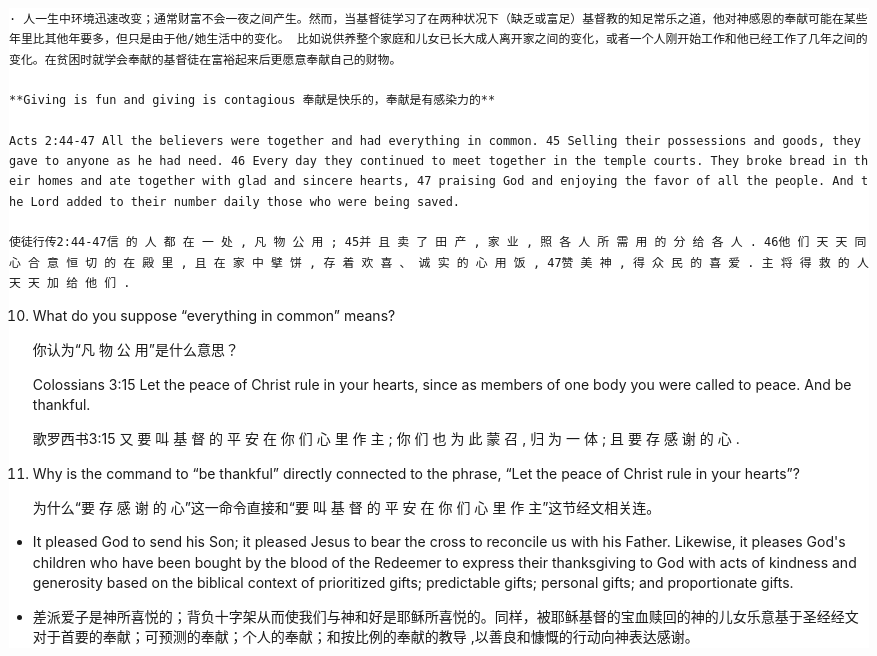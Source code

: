     · 人一生中环境迅速改变；通常财富不会一夜之间产生。然而，当基督徒学习了在两种状况下（缺乏或富足）基督教的知足常乐之道，他对神感恩的奉献可能在某些年里比其他年要多，但只是由于他/她生活中的变化。 比如说供养整个家庭和儿女已长大成人离开家之间的变化，或者一个人刚开始工作和他已经工作了几年之间的变化。在贫困时就学会奉献的基督徒在富裕起来后更愿意奉献自己的财物。

    **Giving is fun and giving is contagious 奉献是快乐的，奉献是有感染力的**

    Acts 2:44-47 All the believers were together and had everything in common. 45 Selling their possessions and goods, they gave to anyone as he had need. 46 Every day they continued to meet together in the temple courts. They broke bread in their homes and ate together with glad and sincere hearts, 47 praising God and enjoying the favor of all the people. And the Lord added to their number daily those who were being saved.

    使徒行传2:44-47信 的 人 都 在 一 处 , 凡 物 公 用 ; 45并 且 卖 了 田 产 , 家 业 , 照 各 人 所 需 用 的 分 给 各 人 . 46他 们 天 天 同 心 合 意 恒 切 的 在 殿 里 , 且 在 家 中 擘 饼 , 存 着 欢 喜 、 诚 实 的 心 用 饭 , 47赞 美 神 , 得 众 民 的 喜 爱 . 主 将 得 救 的 人 天 天 加 给 他 们 .

10. What do you suppose “everything in common” means?

    你认为“凡 物 公 用”是什么意思？

    Colossians 3:15 Let the peace of Christ rule in your hearts, since as members of one body you were called to peace. And be thankful.

    歌罗西书3:15 又 要 叫 基 督 的 平 安 在 你 们 心 里 作 主 ; 你 们 也 为 此 蒙 召 , 归 为 一 体 ; 且 要 存 感 谢 的 心 .

11. Why is the command to “be thankful” directly connected to the phrase, “Let the peace of Christ rule in your hearts”?

    为什么“要 存 感 谢 的 心”这一命令直接和“要 叫 基 督 的 平 安 在 你 们 心 里 作 主”这节经文相关连。

- It pleased God to send his Son; it pleased Jesus to bear the cross to reconcile us with his Father. Likewise, it pleases God's children who have been bought by the blood of the Redeemer to express their thanksgiving to God with acts of kindness and generosity based on the biblical context of prioritized gifts; predictable gifts; personal gifts; and proportionate gifts.

- 差派爱子是神所喜悦的；背负十字架从而使我们与神和好是耶稣所喜悦的。同样，被耶稣基督的宝血赎回的神的儿女乐意基于圣经经文对于首要的奉献；可预测的奉献；个人的奉献；和按比例的奉献的教导 ,以善良和慷慨的行动向神表达感谢。
